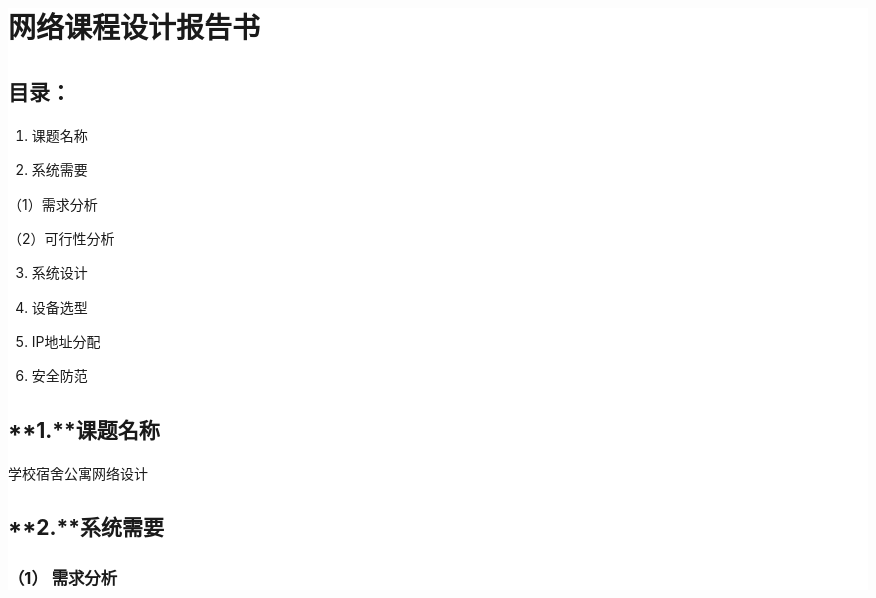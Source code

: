 #                 **网络课程设计报告书**

 

 

 

 

 

 

 

## **目录：**

 

1. 课题名称

 

2. 系统需要

 

（1）需求分析

 

（2）可行性分析

 

3. 系统设计

 

4. 设备选型

 

5. IP地址分配

   

6. 安全防范

 

## **1.**课题名称

 

学校宿舍公寓网络设计

 

 

 

## **2.**系统需要

 

### **（1）**   **需求分析**

 